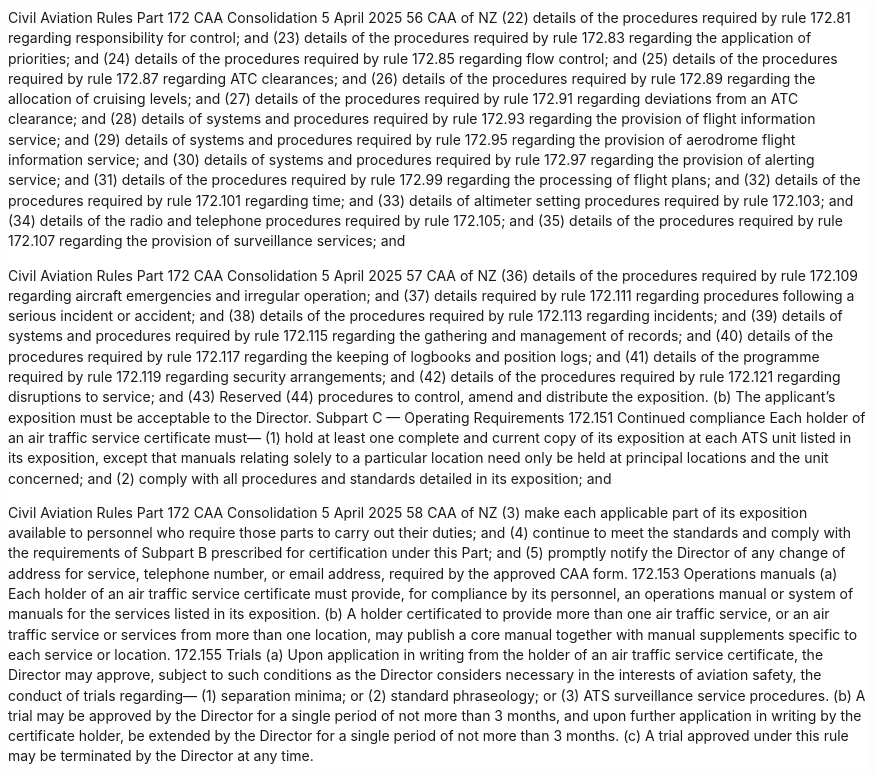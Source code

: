 Civil Aviation Rules   Part 172   CAA Consolidation  5 April 2025   56   CAA of NZ  (22)   details of the procedures required by rule 172.81 regarding responsibility for control; and  (23)   details of the procedures required by rule 172.83 regarding the application of priorities; and  (24)   details of the procedures required by rule 172.85 regarding flow control; and  (25)   details of the procedures required by rule 172.87 regarding ATC clearances; and  (26)   details of the procedures required by rule 172.89 regarding the allocation of cruising levels; and  (27)   details of the procedures required by rule 172.91 regarding deviations from an ATC clearance; and  (28)   details   of   systems   and   procedures   required   by   rule   172.93 regarding the provision of flight information service; and  (29)   details   of   systems   and   procedures   required   by   rule   172.95 regarding the provision of aerodrome flight information service; and  (30)   details   of   systems   and   procedures   required   by   rule   172.97 regarding the provision of alerting service; and  (31)   details of the procedures required by rule 172.99 regarding the processing of flight plans; and  (32)   details of the procedures required by rule 172.101 regarding time; and  (33)   details of altimeter setting procedures required by rule 172.103; and  (34)   details of the radio and telephone procedures required by rule 172.105; and  (35)   details of the procedures required by rule 172.107 regarding the provision of surveillance services; and

Civil Aviation Rules   Part 172   CAA Consolidation  5 April 2025   57   CAA of NZ  (36)   details of the procedures required by rule 172.109 regarding aircraft emergencies and irregular operation; and  (37)   details required by rule 172.111 regarding procedures following a serious incident or accident; and  (38)   details of the procedures required by rule 172.113 regarding incidents; and  (39)   details of systems and procedures required by rule 172.115 regarding the gathering and management of records; and  (40)   details of the procedures required by rule 172.117 regarding the keeping of logbooks and position logs; and  (41)   details of the programme required by rule 172.119 regarding security arrangements; and  (42)   details of the procedures required by rule 172.121 regarding disruptions to service; and  (43)   Reserved  (44)   procedures to control, amend and distribute the exposition.  (b)   The applicant’s   exposition must be   acceptable to the Director.  Subpart C — Operating Requirements  172.151   Continued compliance  Each holder of an air traffic service certificate must—  (1)   hold at least one complete and current copy of its exposition at each ATS unit listed in its exposition, except that manuals relating solely to a particular location need only be held at principal locations and the unit concerned; and  (2)   comply   with   all   procedures   and   standards   detailed   in   its exposition; and

Civil Aviation Rules   Part 172   CAA Consolidation  5 April 2025   58   CAA of NZ  (3)   make each applicable part of its exposition available to personnel who require those parts to carry out their duties; and  (4)   continue to meet the standards and comply with the requirements of Subpart B prescribed for certification under this Part; and  (5)   promptly notify the Director of any change of address for service, telephone number, or email address, required by the approved CAA form.  172.153   Operations manuals  (a)   Each holder of an air traffic service certificate must provide, for compliance by its personnel, an operations manual or system of manuals for the services listed in its exposition.  (b)   A holder certificated to provide more than one air traffic service, or an air traffic service or services from more than one location, may publish a core manual together with manual supplements specific to each service or location.  172.155   Trials  (a)   Upon application in writing from the holder of an air traffic service certificate, the Director may approve, subject to such conditions as the Director considers necessary in the interests of aviation safety, the conduct of trials regarding—  (1)   separation minima; or  (2)   standard phraseology; or  (3)   ATS surveillance service procedures.  (b)   A trial may be approved by the Director for a single period of not more than 3 months, and upon further application in writing by the certificate holder, be extended by the Director for a single period of not more than 3 months.  (c)   A trial approved under this rule may be terminated by the Director at any time.
